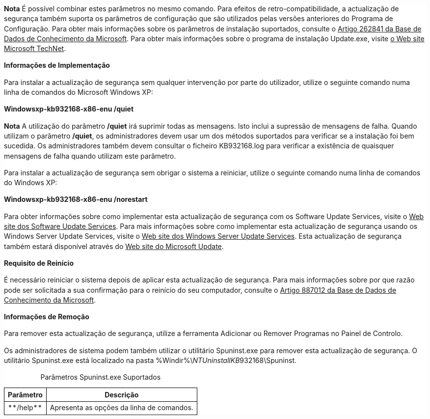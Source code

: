 **Nota** É possível combinar estes parâmetros no mesmo comando. Para efeitos de retro-compatibilidade, a actualização de segurança também suporta os parâmetros de configuração que são utilizados pelas versões anteriores do Programa de Configuração. Para obter mais informações sobre os parâmetros de instalação suportados, consulte o [Artigo 262841 da Base de Dados de Conhecimento da Microsoft](http://support.microsoft.com/kb/262841/pt). Para obter mais informações sobre o programa de instalação Update.exe, visite [o Web site Microsoft TechNet](http://go.microsoft.com/fwlink/?linkid=38951).

**Informações de Implementação**

Para instalar a actualização de segurança sem qualquer intervenção por parte do utilizador, utilize o seguinte comando numa linha de comandos do Microsoft Windows XP:

**Windowsxp-kb932168-x86-enu /quiet**

**Nota** A utilização do parâmetro **/quiet** irá suprimir todas as mensagens. Isto inclui a supressão de mensagens de falha. Quando utilizam o parâmetro **/quiet**, os administradores devem usar um dos métodos suportados para verificar se a instalação foi bem sucedida. Os administradores também devem consultar o ficheiro KB932168.log para verificar a existência de quaisquer mensagens de falha quando utilizam este parâmetro.

Para instalar a actualização de segurança sem obrigar o sistema a reiniciar, utilize o seguinte comando numa linha de comandos do Windows XP:

**Windowsxp-kb932168-x86-enu /norestart**

Para obter informações sobre como implementar esta actualização de segurança com os Software Update Services, visite o [Web site dos Software Update Services](http://go.microsoft.com/fwlink/?linkid=21125). Para mais informações sobre como implementar esta actualização de segurança usando os Windows Server Update Services, visite o [Web site dos Windows Server Update Services](http://go.microsoft.com/fwlink/?linkid=50120). Esta actualização de segurança também estará disponível através do [Web site do Microsoft Update](http://update.microsoft.com/microsoftupdate/v6/default.aspx?ln=pt-pt).

**Requisito de Reinício**

É necessário reiniciar o sistema depois de aplicar esta actualização de segurança. Para mais informações sobre por que razão pode ser solicitada a sua confirmação para o reinício do seu computador, consulte o [Artigo 887012 da Base de Dados de Conhecimento da Microsoft](http://support.microsoft.com/kb/887012/pt).

**Informações de Remoção**

Para remover esta actualização de segurança, utilize a ferramenta Adicionar ou Remover Programas no Painel de Controlo.

Os administradores de sistema podem também utilizar o utilitário Spuninst.exe para remover esta actualização de segurança. O utilitário Spuninst.exe está localizado na pasta %Windir%\\$NTUninstallKB932168$\\Spuninst.

<table class="dataTable">
<caption>
Parâmetros Spuninst.exe Suportados
</caption>
<tr class="thead">
<th style="border:1px solid black;" >
Parâmetro
</th>
<th style="border:1px solid black;" >
Descrição
</th>
</tr>
<tr>
<td style="border:1px solid black;">
**/help**
</td>
<td style="border:1px solid black;">
Apresenta as opções da linha de comandos.
</td>
</tr>
<tr>